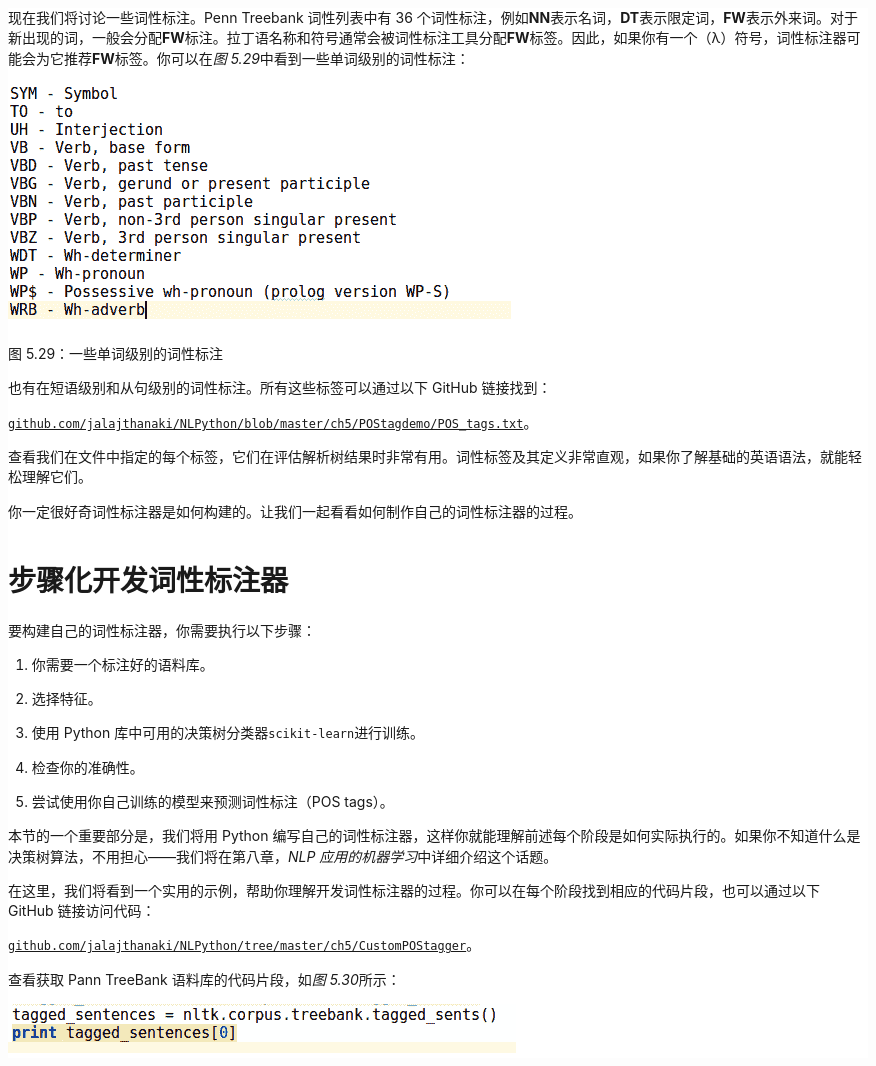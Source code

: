 现在我们将讨论一些词性标注。Penn Treebank 词性列表中有 36 个词性标注，例如**NN**表示名词，**DT**表示限定词，**FW**表示外来词。对于新出现的词，一般会分配**FW**标注。拉丁语名称和符号通常会被词性标注工具分配**FW**标签。因此，如果你有一个（λ）符号，词性标注器可能会为它推荐**FW**标签。你可以在*图 5.29*中看到一些单词级别的词性标注：

![](img/8084df2c-6e1f-43d9-a1ef-b21563bff63f.png)

图 5.29：一些单词级别的词性标注

也有在短语级别和从句级别的词性标注。所有这些标签可以通过以下 GitHub 链接找到：

[`github.com/jalajthanaki/NLPython/blob/master/ch5/POStagdemo/POS_tags.txt`](https://github.com/jalajthanaki/NLPython/blob/master/ch5/POStagdemo/POS_tags.txt)。

查看我们在文件中指定的每个标签，它们在评估解析树结果时非常有用。词性标签及其定义非常直观，如果你了解基础的英语语法，就能轻松理解它们。

你一定很好奇词性标注器是如何构建的。让我们一起看看如何制作自己的词性标注器的过程。

# 步骤化开发词性标注器

要构建自己的词性标注器，你需要执行以下步骤：

1.  你需要一个标注好的语料库。

1.  选择特征。

1.  使用 Python 库中可用的决策树分类器`scikit-learn`进行训练。

1.  检查你的准确性。

1.  尝试使用你自己训练的模型来预测词性标注（POS tags）。

本节的一个重要部分是，我们将用 Python 编写自己的词性标注器，这样你就能理解前述每个阶段是如何实际执行的。如果你不知道什么是决策树算法，不用担心——我们将在第八章，*NLP 应用的机器学习*中详细介绍这个话题。

在这里，我们将看到一个实用的示例，帮助你理解开发词性标注器的过程。你可以在每个阶段找到相应的代码片段，也可以通过以下 GitHub 链接访问代码：

[`github.com/jalajthanaki/NLPython/tree/master/ch5/CustomPOStagger`](https://github.com/jalajthanaki/NLPython/tree/master/ch5/CustomPOStagger)。

查看获取 Pann TreeBank 语料库的代码片段，如*图 5.30*所示：

![](img/259c9478-af35-4f67-91e1-b4b747bdc541.png)
